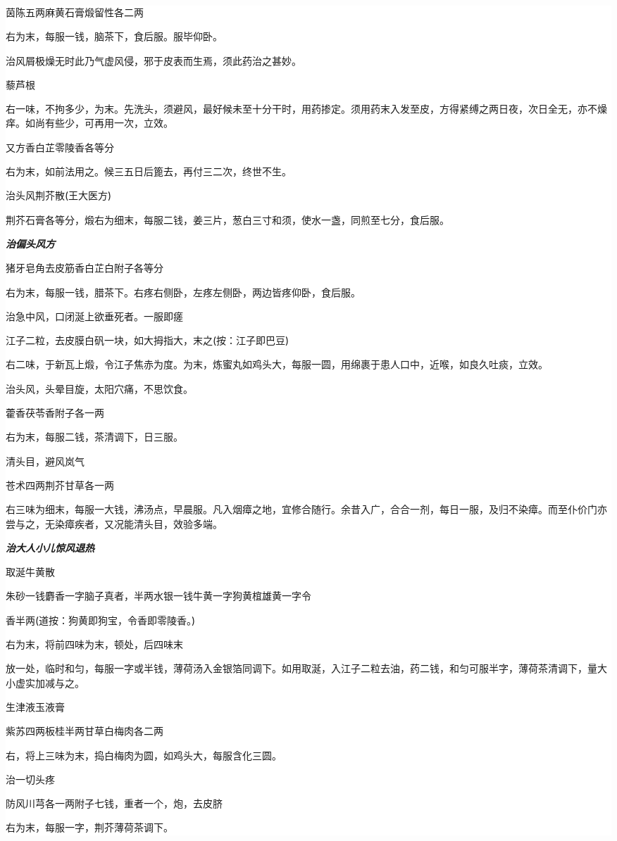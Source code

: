 茵陈五两麻黄石膏煅留性各二两  

右为末，每服一钱，脑茶下，食后服。服毕仰卧。  

治风屑极燥无时此乃气虚风侵，邪于皮表而生焉，须此药治之甚妙。  

藜芦根  

右一味，不拘多少，为末。先洗头，须避风，最好候未至十分干时，用药掺定。须用药末入发至皮，方得紧缚之两日夜，次日全无，亦不燥痒。如尚有些少，可再用一次，立效。  

又方香白芷零陵香各等分  

右为末，如前法用之。候三五日后篦去，再付三二次，终世不生。  

治头风荆芥散(王大医方)  

荆芥石膏各等分，煅右为细末，每服二钱，姜三片，葱白三寸和须，使水一盏，同煎至七分，食后服。  

***治偏头风方***  

猪牙皂角去皮筋香白芷白附子各等分  

右为末，每服一钱，腊茶下。右疼右侧卧，左疼左侧卧，两边皆疼仰卧，食后服。  

治急中风，口闭涎上欲垂死者。一服即瘥  

江子二粒，去皮膜白矾一块，如大拇指大，末之(按：江子即巴豆)  

右二味，于新瓦上煅，令江子焦赤为度。为末，炼蜜丸如鸡头大，每服一圆，用绵裹于患人口中，近喉，如良久吐痰，立效。  

治头风，头晕目旋，太阳穴痛，不思饮食。  

藿香茯苓香附子各一两  

右为末，每服二钱，茶清调下，日三服。  

清头目，避风岚气  

苍术四两荆芥甘草各一两  

右三味为细末，每服一大钱，沸汤点，早晨服。凡入烟瘴之地，宜修合随行。余昔入广，合合一剂，每日一服，及归不染瘴。而至仆价门亦尝与之，无染瘴疾者，又况能清头目，效验多端。  

***治大人小儿惊风退热***  

取涎牛黄散  

朱砂一钱麝香一字脑子真者，半两水银一钱牛黄一字狗黄椬雄黄一字令  

香半两(道按：狗黄即狗宝，令香即零陵香。)  

右为末，将前四味为末，顿处，后四味末  

放一处，临时和匀，每服一字或半钱，薄荷汤入金银箔同调下。如用取涎，入江子二粒去油，药二钱，和匀可服半字，薄荷茶清调下，量大小虚实加减与之。  

生津液玉液膏  

紫苏四两板桂半两甘草白梅肉各二两  

右，将上三味为末，捣白梅肉为圆，如鸡头大，每服含化三圆。  

治一切头疼  

防风川芎各一两附子七钱，重者一个，炮，去皮脐  

右为末，每服一字，荆芥薄荷茶调下。  
